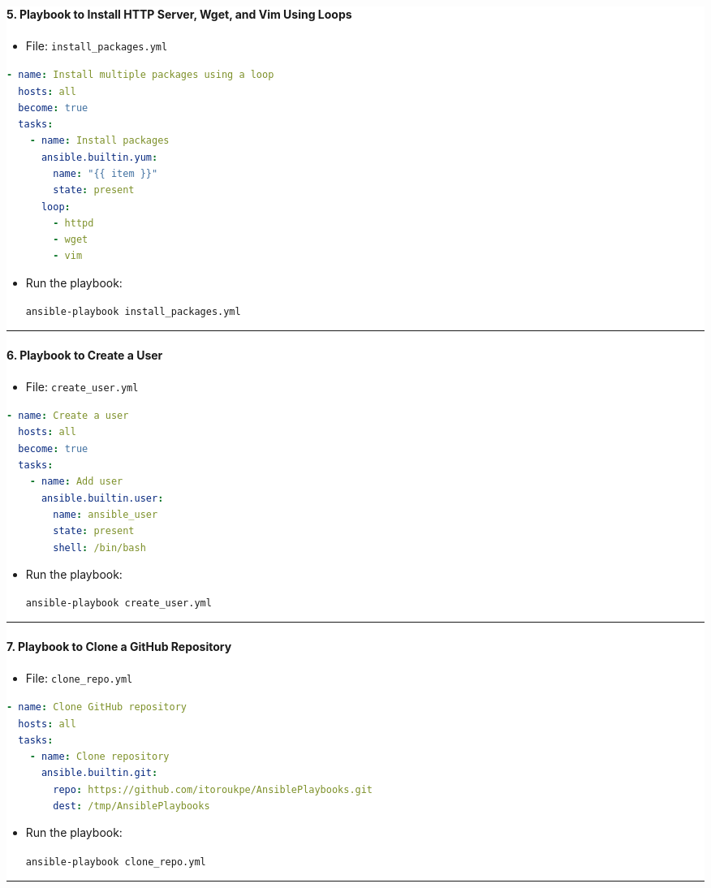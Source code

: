 
#### **5. Playbook to Install HTTP Server, Wget, and Vim Using Loops**
- File: `install_packages.yml`
```yaml
- name: Install multiple packages using a loop
  hosts: all
  become: true
  tasks:
    - name: Install packages
      ansible.builtin.yum:
        name: "{{ item }}"
        state: present
      loop:
        - httpd
        - wget
        - vim
```
- Run the playbook:
  ```bash
  ansible-playbook install_packages.yml
  ```

---

#### **6. Playbook to Create a User**
- File: `create_user.yml`
```yaml
- name: Create a user
  hosts: all
  become: true
  tasks:
    - name: Add user
      ansible.builtin.user:
        name: ansible_user
        state: present
        shell: /bin/bash
```
- Run the playbook:
  ```bash
  ansible-playbook create_user.yml
  ```

---

#### **7. Playbook to Clone a GitHub Repository**
- File: `clone_repo.yml`
```yaml
- name: Clone GitHub repository
  hosts: all
  tasks:
    - name: Clone repository
      ansible.builtin.git:
        repo: https://github.com/itoroukpe/AnsiblePlaybooks.git
        dest: /tmp/AnsiblePlaybooks
```
- Run the playbook:
  ```bash
  ansible-playbook clone_repo.yml
  ```

---